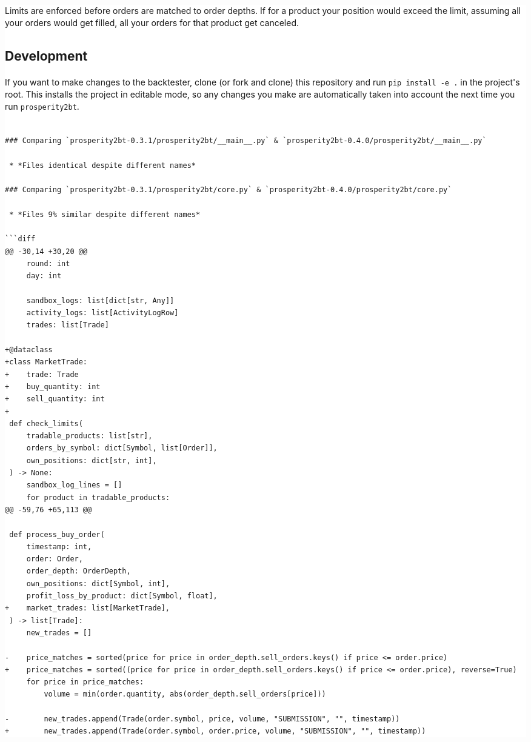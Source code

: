  Limits are enforced before orders are matched to order depths. If for a product your position would exceed the limit, assuming all your orders would get filled, all your orders for that product get canceled.
 
 ## Development
 
 If you want to make changes to the backtester, clone (or fork and clone) this repository and run `pip install -e .` in the project's root. This installs the project in editable mode, so any changes you make are automatically taken into account the next time you run `prosperity2bt`.
```

### Comparing `prosperity2bt-0.3.1/prosperity2bt/__main__.py` & `prosperity2bt-0.4.0/prosperity2bt/__main__.py`

 * *Files identical despite different names*

### Comparing `prosperity2bt-0.3.1/prosperity2bt/core.py` & `prosperity2bt-0.4.0/prosperity2bt/core.py`

 * *Files 9% similar despite different names*

```diff
@@ -30,14 +30,20 @@
     round: int
     day: int
 
     sandbox_logs: list[dict[str, Any]]
     activity_logs: list[ActivityLogRow]
     trades: list[Trade]
 
+@dataclass
+class MarketTrade:
+    trade: Trade
+    buy_quantity: int
+    sell_quantity: int
+
 def check_limits(
     tradable_products: list[str],
     orders_by_symbol: dict[Symbol, list[Order]],
     own_positions: dict[str, int],
 ) -> None:
     sandbox_log_lines = []
     for product in tradable_products:
@@ -59,76 +65,113 @@
 
 def process_buy_order(
     timestamp: int,
     order: Order,
     order_depth: OrderDepth,
     own_positions: dict[Symbol, int],
     profit_loss_by_product: dict[Symbol, float],
+    market_trades: list[MarketTrade],
 ) -> list[Trade]:
     new_trades = []
 
-    price_matches = sorted(price for price in order_depth.sell_orders.keys() if price <= order.price)
+    price_matches = sorted((price for price in order_depth.sell_orders.keys() if price <= order.price), reverse=True)
     for price in price_matches:
         volume = min(order.quantity, abs(order_depth.sell_orders[price]))
 
-        new_trades.append(Trade(order.symbol, price, volume, "SUBMISSION", "", timestamp))
+        new_trades.append(Trade(order.symbol, order.price, volume, "SUBMISSION", "", timestamp))
```